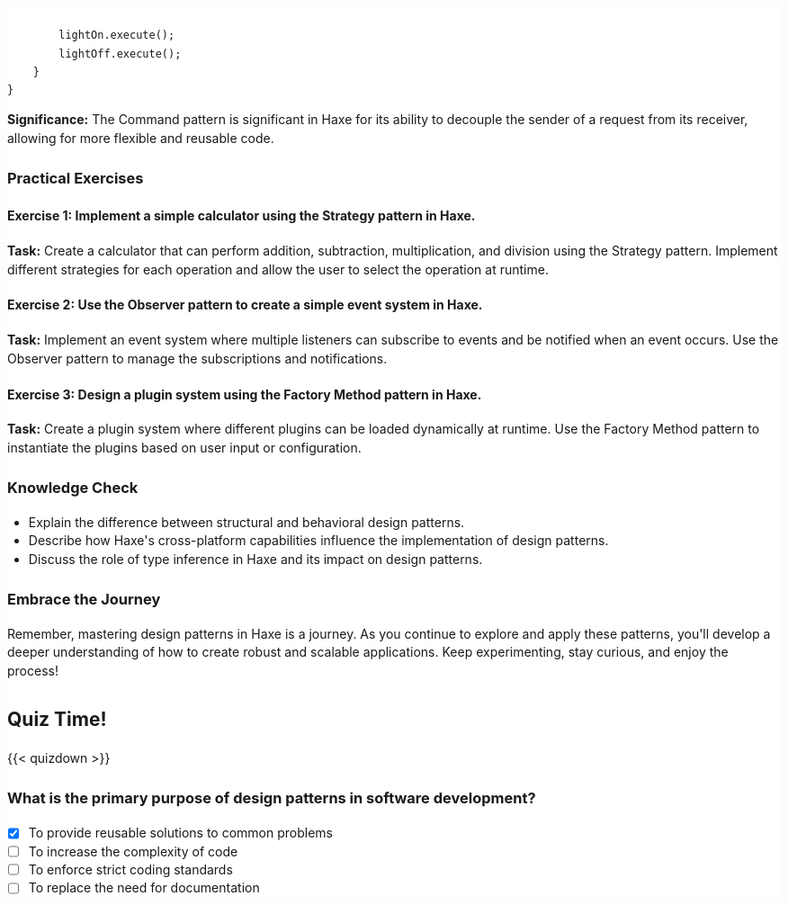 ```haxe

        lightOn.execute();
        lightOff.execute();
    }
}
```

**Significance:** The Command pattern is significant in Haxe for its ability to decouple the sender of a request from its receiver, allowing for more flexible and reusable code.

### Practical Exercises

#### Exercise 1: Implement a simple calculator using the Strategy pattern in Haxe.

**Task:** Create a calculator that can perform addition, subtraction, multiplication, and division using the Strategy pattern. Implement different strategies for each operation and allow the user to select the operation at runtime.

#### Exercise 2: Use the Observer pattern to create a simple event system in Haxe.

**Task:** Implement an event system where multiple listeners can subscribe to events and be notified when an event occurs. Use the Observer pattern to manage the subscriptions and notifications.

#### Exercise 3: Design a plugin system using the Factory Method pattern in Haxe.

**Task:** Create a plugin system where different plugins can be loaded dynamically at runtime. Use the Factory Method pattern to instantiate the plugins based on user input or configuration.

### Knowledge Check

- Explain the difference between structural and behavioral design patterns.
- Describe how Haxe's cross-platform capabilities influence the implementation of design patterns.
- Discuss the role of type inference in Haxe and its impact on design patterns.

### Embrace the Journey

Remember, mastering design patterns in Haxe is a journey. As you continue to explore and apply these patterns, you'll develop a deeper understanding of how to create robust and scalable applications. Keep experimenting, stay curious, and enjoy the process!

## Quiz Time!

{{< quizdown >}}

### What is the primary purpose of design patterns in software development?

- [x] To provide reusable solutions to common problems
- [ ] To increase the complexity of code
- [ ] To enforce strict coding standards
- [ ] To replace the need for documentation
